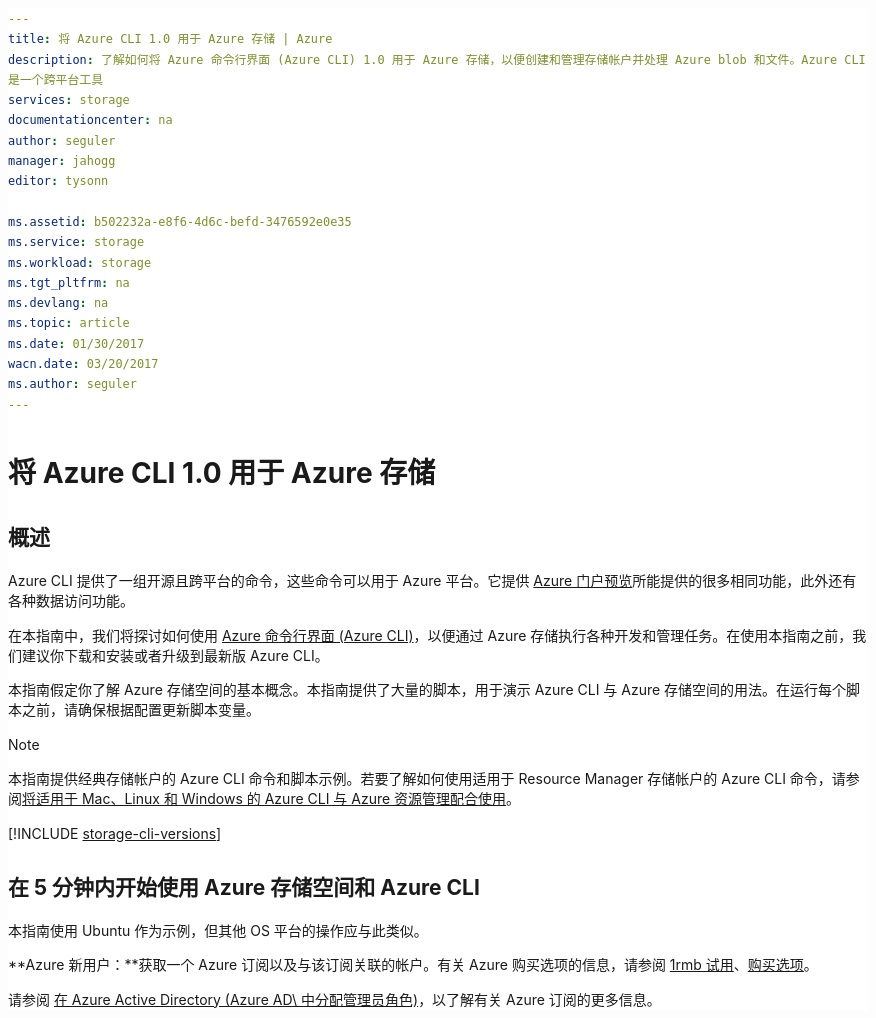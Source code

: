 ```yaml
---
title: 将 Azure CLI 1.0 用于 Azure 存储 | Azure
description: 了解如何将 Azure 命令行界面 (Azure CLI) 1.0 用于 Azure 存储，以便创建和管理存储帐户并处理 Azure blob 和文件。Azure CLI 是一个跨平台工具
services: storage
documentationcenter: na
author: seguler
manager: jahogg
editor: tysonn

ms.assetid: b502232a-e8f6-4d6c-befd-3476592e0e35
ms.service: storage
ms.workload: storage
ms.tgt_pltfrm: na
ms.devlang: na
ms.topic: article
ms.date: 01/30/2017
wacn.date: 03/20/2017
ms.author: seguler
---
```


# 将 Azure CLI 1.0 用于 Azure 存储

## 概述

Azure CLI 提供了一组开源且跨平台的命令，这些命令可以用于 Azure 平台。它提供 [Azure 门户预览](https://portal.azure.cn)所能提供的很多相同功能，此外还有各种数据访问功能。

在本指南中，我们将探讨如何使用 [Azure 命令行界面 \(Azure CLI\)](../xplat-cli-install.md)，以便通过 Azure 存储执行各种开发和管理任务。在使用本指南之前，我们建议你下载和安装或者升级到最新版 Azure CLI。

本指南假定你了解 Azure 存储空间的基本概念。本指南提供了大量的脚本，用于演示 Azure CLI 与 Azure 存储空间的用法。在运行每个脚本之前，请确保根据配置更新脚本变量。

> [!NOTE]
本指南提供经典存储帐户的 Azure CLI 命令和脚本示例。若要了解如何使用适用于 Resource Manager 存储帐户的 Azure CLI 命令，请参阅[将适用于 Mac、Linux 和 Windows 的 Azure CLI 与 Azure 资源管理配合使用](../virtual-machines/azure-cli-arm-commands.md#azure-storage-commands-to-manage-your-storage-objects)。
>
>

[!INCLUDE [storage-cli-versions](../../includes/storage-cli-versions.md)]

## 在 5 分钟内开始使用 Azure 存储空间和 Azure CLI
本指南使用 Ubuntu 作为示例，但其他 OS 平台的操作应与此类似。

**Azure 新用户：**获取一个 Azure 订阅以及与该订阅关联的帐户。有关 Azure 购买选项的信息，请参阅 [1rmb 试用](https://www.azure.cn/pricing/1rmb-trial/)、[购买选项](https://www.azure.cn/pricing/)。

请参阅 [在 Azure Active Directory \(Azure AD\ 中分配管理员角色)](https://msdn.microsoft.com/zh-cn/library/azure/hh531793.aspx)，以了解有关 Azure 订阅的更多信息。


[Image1]: ./media/storage-azure-cli/azure_command.png